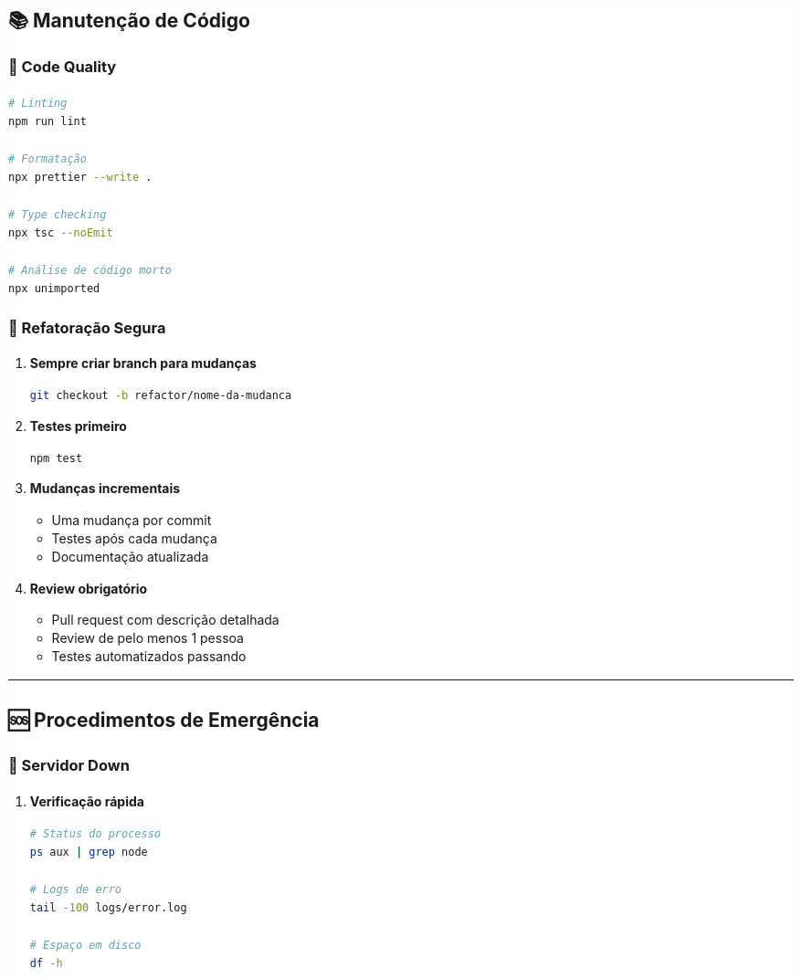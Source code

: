 
## 📚 Manutenção de Código

### **🧹 Code Quality**

```bash
# Linting
npm run lint

# Formatação
npx prettier --write .

# Type checking
npx tsc --noEmit

# Análise de código morto
npx unimported
```

### **🔄 Refatoração Segura**

1. **Sempre criar branch para mudanças**
   ```bash
   git checkout -b refactor/nome-da-mudanca
   ```

2. **Testes primeiro**
   ```bash
   npm test
   ```

3. **Mudanças incrementais**
   - Uma mudança por commit
   - Testes após cada mudança
   - Documentação atualizada

4. **Review obrigatório**
   - Pull request com descrição detalhada
   - Review de pelo menos 1 pessoa
   - Testes automatizados passando

---

## 🆘 Procedimentos de Emergência

### **🚨 Servidor Down**

1. **Verificação rápida**
   ```bash
   # Status do processo
   ps aux | grep node
   
   # Logs de erro
   tail -100 logs/error.log
   
   # Espaço em disco
   df -h
   ```
